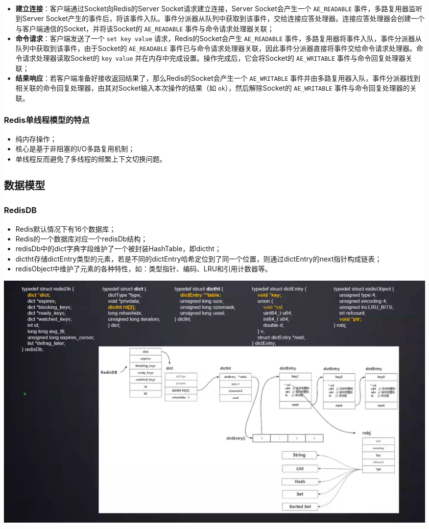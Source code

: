 * **建立连接**：客户端通过Socket向Redis的Server Socket请求建立连接，Server Socket会产生一个 `AE_READABLE` 事件，多路复用器监听到Server Socket产生的事件后，将该事件入队。事件分派器从队列中获取到该事件，交给连接应答处理器。连接应答处理器会创建一个与客户端通信的Socket，并将该Socket的 `AE_READABLE` 事件与命令请求处理器关联；
* **命令请求**：客户端发送了一个 `set key value` 请求，Redis的Socket会产生 `AE_READABLE` 事件，多路复用器将事件入队，事件分派器从队列中获取到该事件，由于Socket的 `AE_READABLE` 事件已与命令请求处理器关联，因此事件分派器直接将事件交给命令请求处理器。命令请求处理器读取Socket的 `key value` 并在内存中完成设置。操作完成后，它会将Socket的 `AE_WRITABLE` 事件与命令回复处理器关联；
* **结果响应**：若客户端准备好接收返回结果了，那么Redis的Socket会产生一个 `AE_WRITABLE` 事件并由多路复用器入队，事件分派器找到相关联的命令回复处理器，由其对Socket输入本次操作的结果（如 `ok`），然后解除Socket的 `AE_WRITABLE` 事件与命令回复处理器的关联。



### Redis单线程模型的特点

* 纯内存操作；
* 核心是基于非阻塞的I/O多路复用机制；
* 单线程反而避免了多线程的频繁上下文切换问题。



## 数据模型

### RedisDB

* Redis默认情况下有16个数据库；
* Redis的一个数据库对应一个redisDb结构；
* redisDb中的dict字典字段维护了一个被封装HashTable，即dictht；
* dictht存储dictEntry类型的元素，若是不同的dictEntry哈希定位到了同一个位置，则通过dictEntry的next指针构成链表；
* redisObject中维护了元素的各种特性，如：类型指针、编码、LRU和引用计数器等。

![image-20201211184234161](assets/image-20201211184234161.png)
